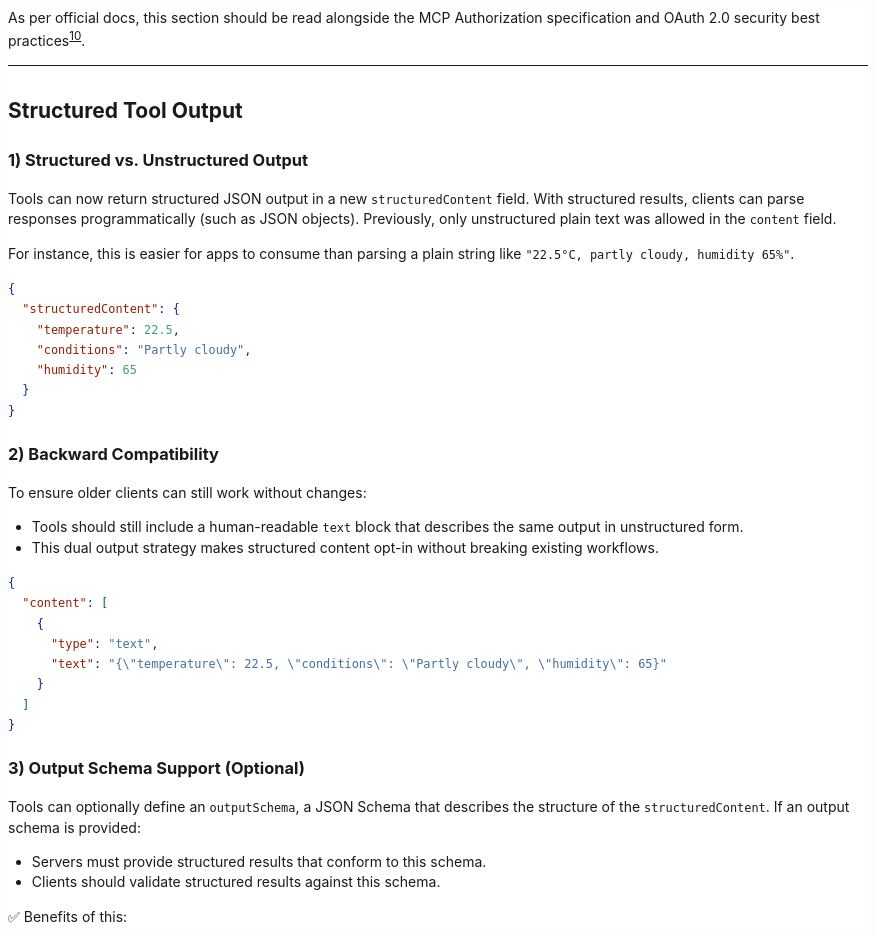 As per official docs, this section should be read alongside the MCP Authorization specification and OAuth 2.0 security best practices<sup><a id="ref-10" href="#footnote-10">10</a></sup>.

---

## Structured Tool Output

### 1) Structured vs. Unstructured Output

Tools can now return structured JSON output in a new `structuredContent` field. With structured results, clients can parse responses programmatically (such as JSON objects). Previously, only unstructured plain text was allowed in the `content` field.

For instance, this is easier for apps to consume than parsing a plain string like `"22.5°C, partly cloudy, humidity 65%"`.

```json
{
  "structuredContent": {
    "temperature": 22.5,
    "conditions": "Partly cloudy",
    "humidity": 65
  }
}
```

### 2) Backward Compatibility

To ensure older clients can still work without changes:

- Tools should still include a human-readable `text` block that describes the same output in unstructured form.
- This dual output strategy makes structured content opt-in without breaking existing workflows.

```json
{
  "content": [
    {
      "type": "text",
      "text": "{\"temperature\": 22.5, \"conditions\": \"Partly cloudy\", \"humidity\": 65}"
    }
  ]
}
```

### 3) Output Schema Support (Optional)

Tools can optionally define an `outputSchema`, a JSON Schema that describes the structure of the `structuredContent`. If an output schema is provided:

- Servers must provide structured results that conform to this schema.
- Clients should validate structured results against this schema.

✅ Benefits of this:
